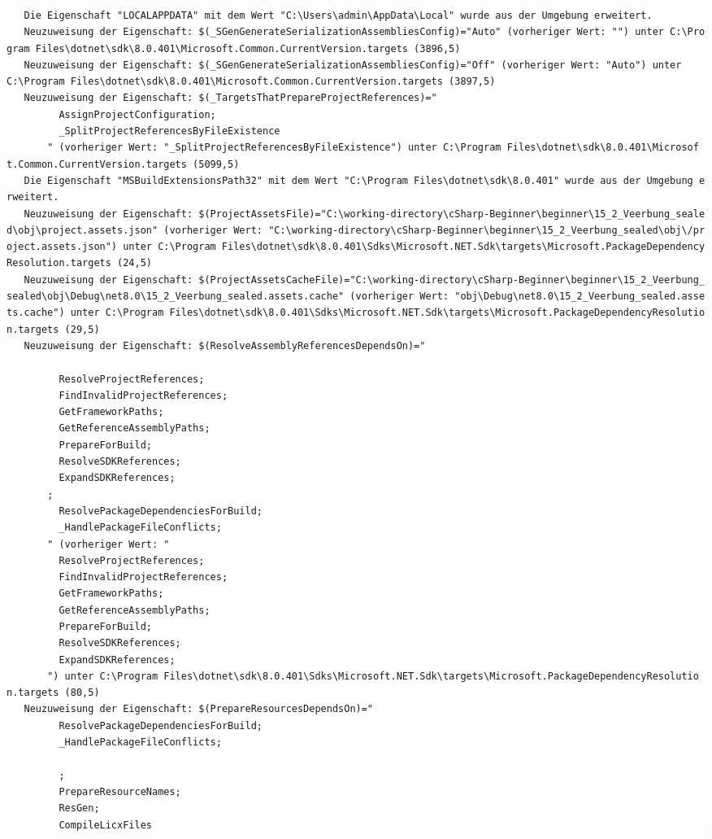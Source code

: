        Die Eigenschaft "LOCALAPPDATA" mit dem Wert "C:\Users\admin\AppData\Local" wurde aus der Umgebung erweitert.
       Neuzuweisung der Eigenschaft: $(_SGenGenerateSerializationAssembliesConfig)="Auto" (vorheriger Wert: "") unter C:\Program Files\dotnet\sdk\8.0.401\Microsoft.Common.CurrentVersion.targets (3896,5)
       Neuzuweisung der Eigenschaft: $(_SGenGenerateSerializationAssembliesConfig)="Off" (vorheriger Wert: "Auto") unter C:\Program Files\dotnet\sdk\8.0.401\Microsoft.Common.CurrentVersion.targets (3897,5)
       Neuzuweisung der Eigenschaft: $(_TargetsThatPrepareProjectReferences)="
             AssignProjectConfiguration;
             _SplitProjectReferencesByFileExistence
           " (vorheriger Wert: "_SplitProjectReferencesByFileExistence") unter C:\Program Files\dotnet\sdk\8.0.401\Microsoft.Common.CurrentVersion.targets (5099,5)
       Die Eigenschaft "MSBuildExtensionsPath32" mit dem Wert "C:\Program Files\dotnet\sdk\8.0.401" wurde aus der Umgebung erweitert.
       Neuzuweisung der Eigenschaft: $(ProjectAssetsFile)="C:\working-directory\cSharp-Beginner\beginner\15_2_Veerbung_sealed\obj\project.assets.json" (vorheriger Wert: "C:\working-directory\cSharp-Beginner\beginner\15_2_Veerbung_sealed\obj\/project.assets.json") unter C:\Program Files\dotnet\sdk\8.0.401\Sdks\Microsoft.NET.Sdk\targets\Microsoft.PackageDependencyResolution.targets (24,5)
       Neuzuweisung der Eigenschaft: $(ProjectAssetsCacheFile)="C:\working-directory\cSharp-Beginner\beginner\15_2_Veerbung_sealed\obj\Debug\net8.0\15_2_Veerbung_sealed.assets.cache" (vorheriger Wert: "obj\Debug\net8.0\15_2_Veerbung_sealed.assets.cache") unter C:\Program Files\dotnet\sdk\8.0.401\Sdks\Microsoft.NET.Sdk\targets\Microsoft.PackageDependencyResolution.targets (29,5)
       Neuzuweisung der Eigenschaft: $(ResolveAssemblyReferencesDependsOn)="
             
             ResolveProjectReferences;
             FindInvalidProjectReferences;
             GetFrameworkPaths;
             GetReferenceAssemblyPaths;
             PrepareForBuild;
             ResolveSDKReferences;
             ExpandSDKReferences;
           ;
             ResolvePackageDependenciesForBuild;
             _HandlePackageFileConflicts;
           " (vorheriger Wert: "
             ResolveProjectReferences;
             FindInvalidProjectReferences;
             GetFrameworkPaths;
             GetReferenceAssemblyPaths;
             PrepareForBuild;
             ResolveSDKReferences;
             ExpandSDKReferences;
           ") unter C:\Program Files\dotnet\sdk\8.0.401\Sdks\Microsoft.NET.Sdk\targets\Microsoft.PackageDependencyResolution.targets (80,5)
       Neuzuweisung der Eigenschaft: $(PrepareResourcesDependsOn)="
             ResolvePackageDependenciesForBuild;
             _HandlePackageFileConflicts;
             
             ;
             PrepareResourceNames;
             ResGen;
             CompileLicxFiles
           